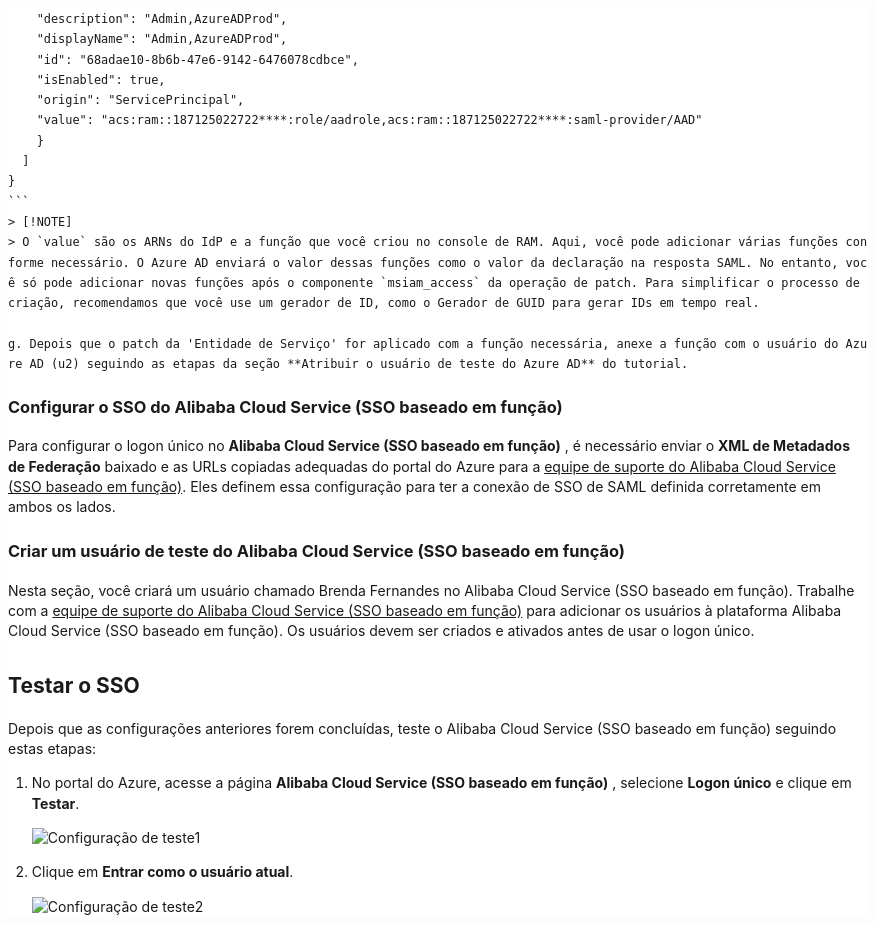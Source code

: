         "description": "Admin,AzureADProd",
        "displayName": "Admin,AzureADProd",
        "id": "68adae10-8b6b-47e6-9142-6476078cdbce",
        "isEnabled": true,
        "origin": "ServicePrincipal",
        "value": "acs:ram::187125022722****:role/aadrole,acs:ram::187125022722****:saml-provider/AAD"
        }
      ]
    }
    ```
    > [!NOTE]
    > O `value` são os ARNs do IdP e a função que você criou no console de RAM. Aqui, você pode adicionar várias funções conforme necessário. O Azure AD enviará o valor dessas funções como o valor da declaração na resposta SAML. No entanto, você só pode adicionar novas funções após o componente `msiam_access` da operação de patch. Para simplificar o processo de criação, recomendamos que você use um gerador de ID, como o Gerador de GUID para gerar IDs em tempo real.

    g. Depois que o patch da 'Entidade de Serviço' for aplicado com a função necessária, anexe a função com o usuário do Azure AD (u2) seguindo as etapas da seção **Atribuir o usuário de teste do Azure AD** do tutorial.

### <a name="configure-alibaba-cloud-service-role-based-sso-sso"></a>Configurar o SSO do Alibaba Cloud Service (SSO baseado em função)

Para configurar o logon único no **Alibaba Cloud Service (SSO baseado em função)** , é necessário enviar o **XML de Metadados de Federação** baixado e as URLs copiadas adequadas do portal do Azure para a [equipe de suporte do Alibaba Cloud Service (SSO baseado em função)](https://www.aliyun.com/service/). Eles definem essa configuração para ter a conexão de SSO de SAML definida corretamente em ambos os lados.

### <a name="create-alibaba-cloud-service-role-based-sso-test-user"></a>Criar um usuário de teste do Alibaba Cloud Service (SSO baseado em função)

Nesta seção, você criará um usuário chamado Brenda Fernandes no Alibaba Cloud Service (SSO baseado em função). Trabalhe com a [equipe de suporte do Alibaba Cloud Service (SSO baseado em função)](https://www.aliyun.com/service/) para adicionar os usuários à plataforma Alibaba Cloud Service (SSO baseado em função). Os usuários devem ser criados e ativados antes de usar o logon único.

## <a name="test-sso"></a>Testar o SSO 

Depois que as configurações anteriores forem concluídas, teste o Alibaba Cloud Service (SSO baseado em função) seguindo estas etapas:

1. No portal do Azure, acesse a página **Alibaba Cloud Service (SSO baseado em função)** , selecione **Logon único** e clique em **Testar**.

    ![Configuração de teste1](./media/alibaba-cloud-service-role-based-sso-tutorial/test03.png)

2. Clique em **Entrar como o usuário atual**.

    ![Configuração de teste2](./media/alibaba-cloud-service-role-based-sso-tutorial/test04.png)
